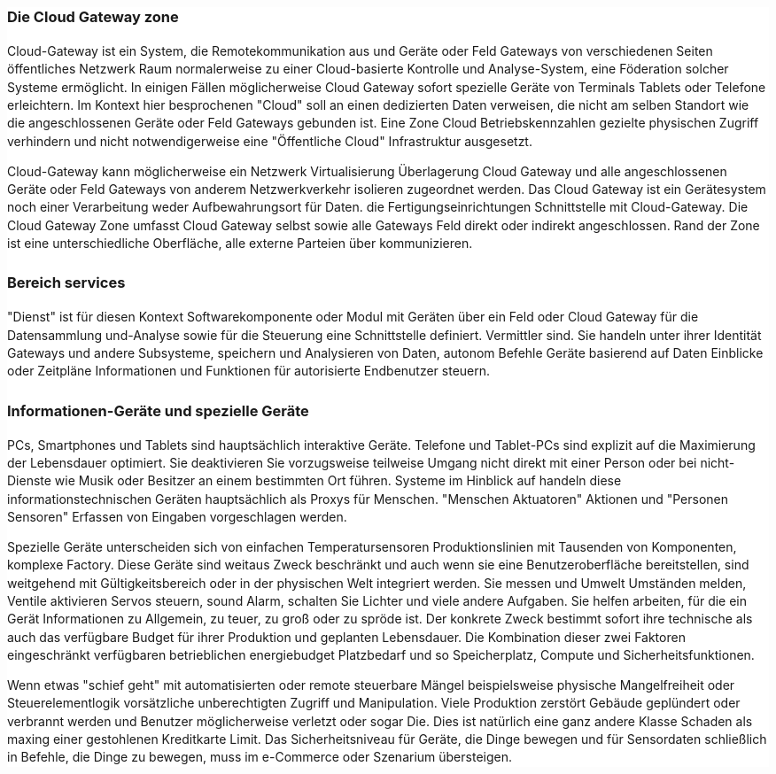 ### <a name="the-cloud-gateway-zone"></a>Die Cloud Gateway zone

Cloud-Gateway ist ein System, die Remotekommunikation aus und Geräte oder Feld Gateways von verschiedenen Seiten öffentliches Netzwerk Raum normalerweise zu einer Cloud-basierte Kontrolle und Analyse-System, eine Föderation solcher Systeme ermöglicht. In einigen Fällen möglicherweise Cloud Gateway sofort spezielle Geräte von Terminals Tablets oder Telefone erleichtern. Im Kontext hier besprochenen "Cloud" soll an einen dedizierten Daten verweisen, die nicht am selben Standort wie die angeschlossenen Geräte oder Feld Gateways gebunden ist. Eine Zone Cloud Betriebskennzahlen gezielte physischen Zugriff verhindern und nicht notwendigerweise eine "Öffentliche Cloud" Infrastruktur ausgesetzt.  

Cloud-Gateway kann möglicherweise ein Netzwerk Virtualisierung Überlagerung Cloud Gateway und alle angeschlossenen Geräte oder Feld Gateways von anderem Netzwerkverkehr isolieren zugeordnet werden. Das Cloud Gateway ist ein Gerätesystem noch einer Verarbeitung weder Aufbewahrungsort für Daten. die Fertigungseinrichtungen Schnittstelle mit Cloud-Gateway. Die Cloud Gateway Zone umfasst Cloud Gateway selbst sowie alle Gateways Feld direkt oder indirekt angeschlossen. Rand der Zone ist eine unterschiedliche Oberfläche, alle externe Parteien über kommunizieren.

### <a name="the-services-zone"></a>Bereich services

"Dienst" ist für diesen Kontext Softwarekomponente oder Modul mit Geräten über ein Feld oder Cloud Gateway für die Datensammlung und-Analyse sowie für die Steuerung eine Schnittstelle definiert.  Vermittler sind. Sie handeln unter ihrer Identität Gateways und andere Subsysteme, speichern und Analysieren von Daten, autonom Befehle Geräte basierend auf Daten Einblicke oder Zeitpläne Informationen und Funktionen für autorisierte Endbenutzer steuern.

### <a name="information-devices-vs-special-purpose-devices"></a>Informationen-Geräte und spezielle Geräte

PCs, Smartphones und Tablets sind hauptsächlich interaktive Geräte. Telefone und Tablet-PCs sind explizit auf die Maximierung der Lebensdauer optimiert. Sie deaktivieren Sie vorzugsweise teilweise Umgang nicht direkt mit einer Person oder bei nicht-Dienste wie Musik oder Besitzer an einem bestimmten Ort führen. Systeme im Hinblick auf handeln diese informationstechnischen Geräten hauptsächlich als Proxys für Menschen. "Menschen Aktuatoren" Aktionen und "Personen Sensoren" Erfassen von Eingaben vorgeschlagen werden. 

Spezielle Geräte unterscheiden sich von einfachen Temperatursensoren Produktionslinien mit Tausenden von Komponenten, komplexe Factory. Diese Geräte sind weitaus Zweck beschränkt und auch wenn sie eine Benutzeroberfläche bereitstellen, sind weitgehend mit Gültigkeitsbereich oder in der physischen Welt integriert werden. Sie messen und Umwelt Umständen melden, Ventile aktivieren Servos steuern, sound Alarm, schalten Sie Lichter und viele andere Aufgaben. Sie helfen arbeiten, für die ein Gerät Informationen zu Allgemein, zu teuer, zu groß oder zu spröde ist. Der konkrete Zweck bestimmt sofort ihre technische als auch das verfügbare Budget für ihrer Produktion und geplanten Lebensdauer. Die Kombination dieser zwei Faktoren eingeschränkt verfügbaren betrieblichen energiebudget Platzbedarf und so Speicherplatz, Compute und Sicherheitsfunktionen.  

Wenn etwas "schief geht" mit automatisierten oder remote steuerbare Mängel beispielsweise physische Mangelfreiheit oder Steuerelementlogik vorsätzliche unberechtigten Zugriff und Manipulation. Viele Produktion zerstört Gebäude geplündert oder verbrannt werden und Benutzer möglicherweise verletzt oder sogar Die. Dies ist natürlich eine ganz andere Klasse Schaden als maxing einer gestohlenen Kreditkarte Limit. Das Sicherheitsniveau für Geräte, die Dinge bewegen und für Sensordaten schließlich in Befehle, die Dinge zu bewegen, muss im e-Commerce oder Szenarium übersteigen. 
